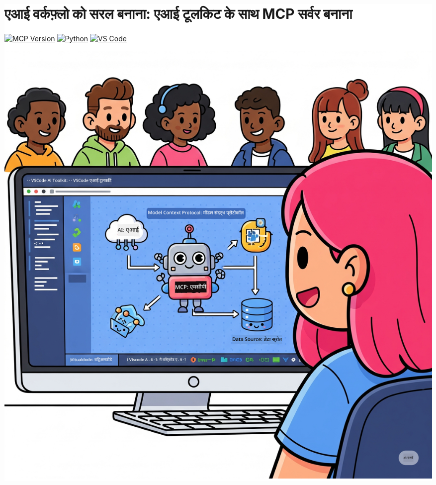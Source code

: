 
# एआई वर्कफ़्लो को सरल बनाना: एआई टूलकिट के साथ MCP सर्वर बनाना

[![MCP Version](https://img.shields.io/badge/MCP-1.9.3-blue.svg)](https://modelcontextprotocol.io/)
[![Python](https://img.shields.io/badge/Python-3.10+-green.svg)](https://python.org)
[![VS Code](https://img.shields.io/badge/VS%20Code-Latest-orange.svg)](https://code.visualstudio.com/)

![logo](../../../translated_images/logo.ec93918ec338dadde1715c8aaf118079e0ed0502e9efdfcc84d6a0f4a9a70ae8.hi.png)
